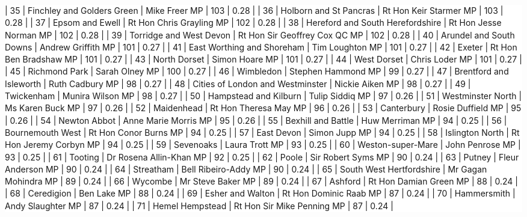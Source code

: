 | 35 | Finchley and Golders Green | Mike Freer MP | 103 | 0.28 |
| 36 | Holborn and St Pancras | Rt Hon Keir Starmer MP | 103 | 0.28 |
| 37 | Epsom and Ewell | Rt Hon Chris Grayling MP | 102 | 0.28 |
| 38 | Hereford and South Herefordshire | Rt Hon Jesse Norman MP | 102 | 0.28 |
| 39 | Torridge and West Devon | Rt Hon Sir Geoffrey Cox QC MP | 102 | 0.28 |
| 40 | Arundel and South Downs | Andrew Griffith MP | 101 | 0.27 |
| 41 | East Worthing and Shoreham | Tim Loughton MP | 101 | 0.27 |
| 42 | Exeter | Rt Hon Ben Bradshaw MP | 101 | 0.27 |
| 43 | North Dorset | Simon Hoare MP | 101 | 0.27 |
| 44 | West Dorset | Chris Loder MP | 101 | 0.27 |
| 45 | Richmond Park | Sarah Olney MP | 100 | 0.27 |
| 46 | Wimbledon | Stephen Hammond MP | 99 | 0.27 |
| 47 | Brentford and Isleworth | Ruth Cadbury MP | 98 | 0.27 |
| 48 | Cities of London and Westminster | Nickie Aiken MP | 98 | 0.27 |
| 49 | Twickenham | Munira Wilson MP | 98 | 0.27 |
| 50 | Hampstead and Kilburn | Tulip Siddiq MP | 97 | 0.26 |
| 51 | Westminster North | Ms Karen Buck MP | 97 | 0.26 |
| 52 | Maidenhead | Rt Hon Theresa May MP | 96 | 0.26 |
| 53 | Canterbury | Rosie Duffield MP | 95 | 0.26 |
| 54 | Newton Abbot | Anne Marie Morris MP | 95 | 0.26 |
| 55 | Bexhill and Battle | Huw Merriman MP | 94 | 0.25 |
| 56 | Bournemouth West | Rt Hon Conor Burns MP | 94 | 0.25 |
| 57 | East Devon | Simon Jupp MP | 94 | 0.25 |
| 58 | Islington North | Rt Hon Jeremy Corbyn MP | 94 | 0.25 |
| 59 | Sevenoaks | Laura Trott MP | 93 | 0.25 |
| 60 | Weston-super-Mare | John Penrose MP | 93 | 0.25 |
| 61 | Tooting | Dr Rosena Allin-Khan MP | 92 | 0.25 |
| 62 | Poole | Sir Robert Syms MP | 90 | 0.24 |
| 63 | Putney | Fleur Anderson MP | 90 | 0.24 |
| 64 | Streatham | Bell Ribeiro-Addy MP | 90 | 0.24 |
| 65 | South West Hertfordshire | Mr Gagan Mohindra MP | 89 | 0.24 |
| 66 | Wycombe | Mr Steve Baker MP | 89 | 0.24 |
| 67 | Ashford | Rt Hon Damian Green MP | 88 | 0.24 |
| 68 | Ceredigion | Ben Lake MP | 88 | 0.24 |
| 69 | Esher and Walton | Rt Hon Dominic Raab MP | 87 | 0.24 |
| 70 | Hammersmith | Andy Slaughter MP | 87 | 0.24 |
| 71 | Hemel Hempstead | Rt Hon Sir Mike Penning MP | 87 | 0.24 |